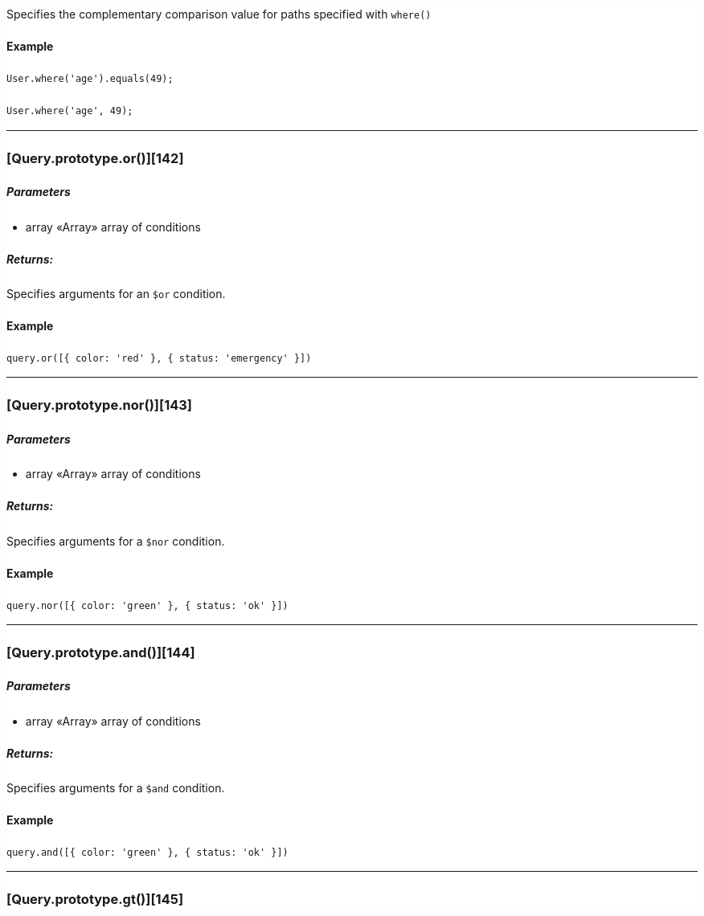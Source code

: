 Specifies the complementary comparison value for paths specified with `where()`

#### Example

    User.where('age').equals(49);

    User.where('age', 49);

* * *

### [Query.prototype.or()][142]

##### Parameters

* array «Array» array of conditions

##### Returns:

Specifies arguments for an `$or` condition.

#### Example

    query.or([{ color: 'red' }, { status: 'emergency' }])

* * *

### [Query.prototype.nor()][143]

##### Parameters

* array «Array» array of conditions

##### Returns:

Specifies arguments for a `$nor` condition.

#### Example

    query.nor([{ color: 'green' }, { status: 'ok' }])

* * *

### [Query.prototype.and()][144]

##### Parameters

* array «Array» array of conditions

##### Returns:

Specifies arguments for a `$and` condition.

#### Example

    query.and([{ color: 'green' }, { status: 'ok' }])

* * *

### [Query.prototype.gt()][145]
